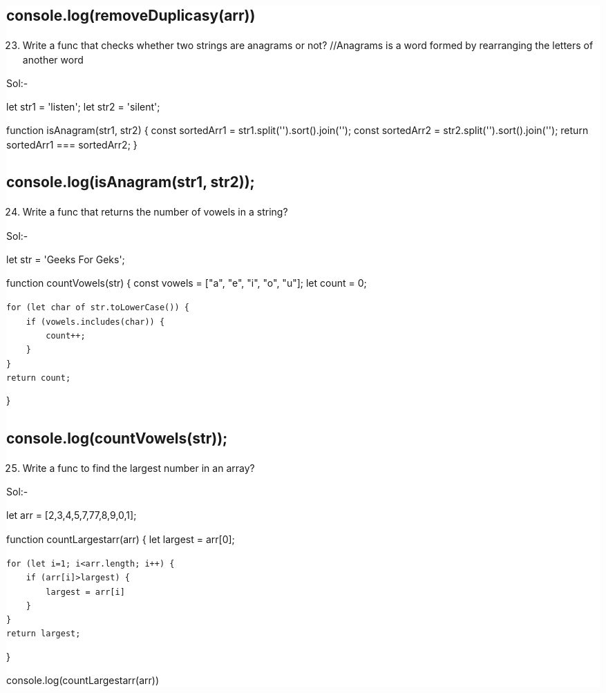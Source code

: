 console.log(removeDuplicasy(arr))
----------------------------------------------------------------------------------
23. Write a func that checks whether two strings are anagrams or not?
//Anagrams is a word formed by rearranging the letters of another word

Sol:-

let str1 = 'listen';
let str2 = 'silent';

function isAnagram(str1, str2) {
    const sortedArr1 = str1.split('').sort().join('');
    const sortedArr2 = str2.split('').sort().join('');
    return sortedArr1 === sortedArr2;
}

console.log(isAnagram(str1, str2));
----------------------------------------------------------------------------------
24. Write a func that returns the number of vowels in a string?

Sol:-

let str = 'Geeks For Geks';

function countVowels(str) {
    const vowels = ["a", "e", "i", "o", "u"];
    let count = 0;

    for (let char of str.toLowerCase()) {
        if (vowels.includes(char)) {
            count++;
        }
    }
    return count;
}

console.log(countVowels(str));
----------------------------------------------------------------------------------
25. Write a func to find the largest number in an array?

Sol:-

let arr = [2,3,4,5,7,77,8,9,0,1];

function countLargestarr(arr) {
    let largest = arr[0];

    for (let i=1; i<arr.length; i++) {
        if (arr[i]>largest) {
            largest = arr[i]
        }
    }
    return largest;
}

console.log(countLargestarr(arr))

